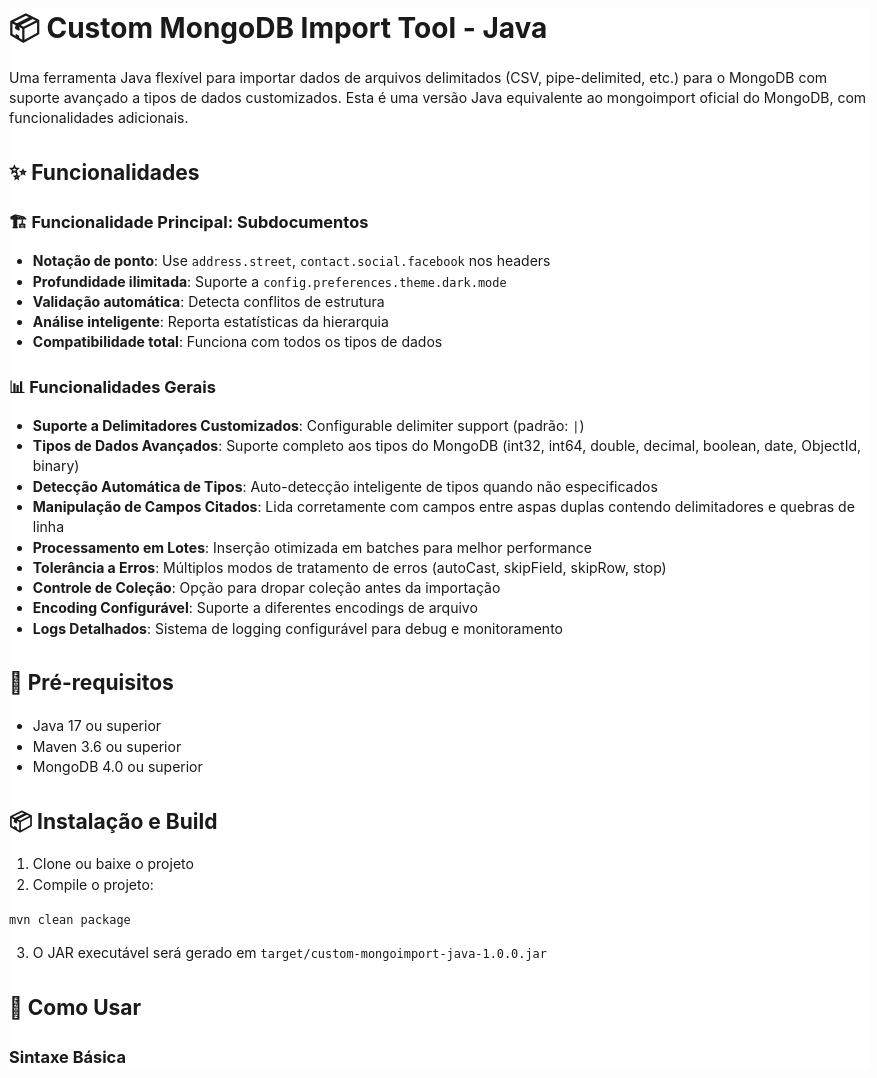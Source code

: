# 📦 Custom MongoDB Import Tool - Java

Uma ferramenta Java flexível para importar dados de arquivos delimitados (CSV, pipe-delimited, etc.) para o MongoDB com suporte avançado a tipos de dados customizados. Esta é uma versão Java equivalente ao mongoimport oficial do MongoDB, com funcionalidades adicionais.

## ✨ Funcionalidades

### 🏗️ Funcionalidade Principal: Subdocumentos
- **Notação de ponto**: Use `address.street`, `contact.social.facebook` nos headers
- **Profundidade ilimitada**: Suporte a `config.preferences.theme.dark.mode`
- **Validação automática**: Detecta conflitos de estrutura
- **Análise inteligente**: Reporta estatísticas da hierarquia
- **Compatibilidade total**: Funciona com todos os tipos de dados

### 📊 Funcionalidades Gerais
- **Suporte a Delimitadores Customizados**: Configurable delimiter support (padrão: `|`)
- **Tipos de Dados Avançados**: Suporte completo aos tipos do MongoDB (int32, int64, double, decimal, boolean, date, ObjectId, binary)
- **Detecção Automática de Tipos**: Auto-detecção inteligente de tipos quando não especificados
- **Manipulação de Campos Citados**: Lida corretamente com campos entre aspas duplas contendo delimitadores e quebras de linha
- **Processamento em Lotes**: Inserção otimizada em batches para melhor performance
- **Tolerância a Erros**: Múltiplos modos de tratamento de erros (autoCast, skipField, skipRow, stop)
- **Controle de Coleção**: Opção para dropar coleção antes da importação
- **Encoding Configurável**: Suporte a diferentes encodings de arquivo
- **Logs Detalhados**: Sistema de logging configurável para debug e monitoramento

## 🚀 Pré-requisitos

- Java 17 ou superior
- Maven 3.6 ou superior
- MongoDB 4.0 ou superior

## 📦 Instalação e Build

1. Clone ou baixe o projeto
2. Compile o projeto:

```bash
mvn clean package
```

3. O JAR executável será gerado em `target/custom-mongoimport-java-1.0.0.jar`

## 🎯 Como Usar

### Sintaxe Básica
